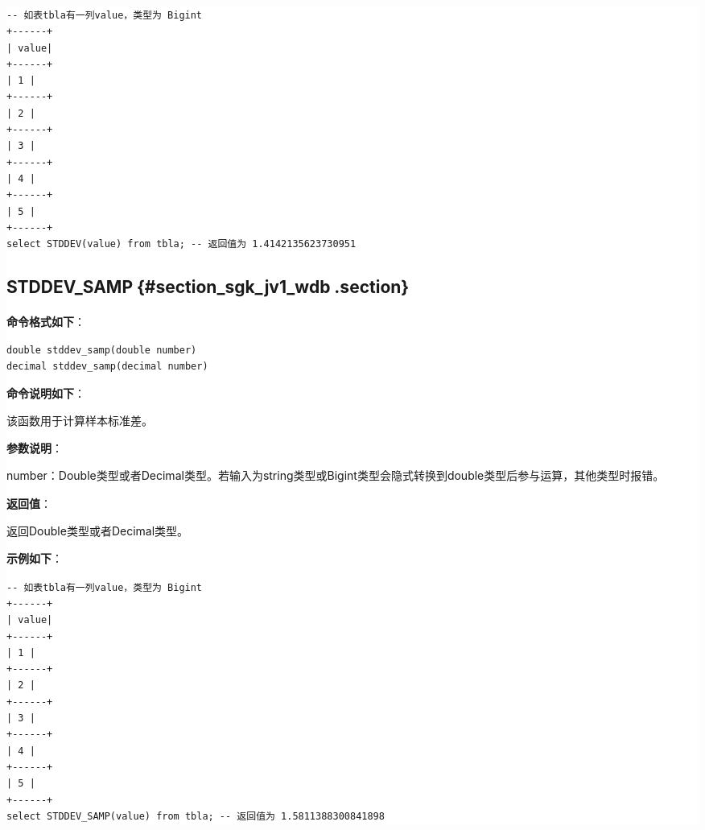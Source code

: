 ```
-- 如表tbla有一列value，类型为 Bigint
+------+
| value|
+------+
| 1 |
+------+
| 2 |
+------+
| 3 |
+------+
| 4 |
+------+
| 5 |
+------+
select STDDEV(value) from tbla; -- 返回值为 1.4142135623730951
```

## STDDEV\_SAMP {#section_sgk_jv1_wdb .section}

**命令格式如下**：

```
double stddev_samp(double number)
decimal stddev_samp(decimal number)
```

**命令说明如下**：

该函数用于计算样本标准差。

**参数说明**：

number：Double类型或者Decimal类型。若输入为string类型或Bigint类型会隐式转换到double类型后参与运算，其他类型时报错。

**返回值**：

返回Double类型或者Decimal类型。

**示例如下**：

```
-- 如表tbla有一列value，类型为 Bigint
+------+
| value|
+------+
| 1 |
+------+
| 2 |
+------+
| 3 |
+------+
| 4 |
+------+
| 5 |
+------+
select STDDEV_SAMP(value) from tbla; -- 返回值为 1.5811388300841898
```
